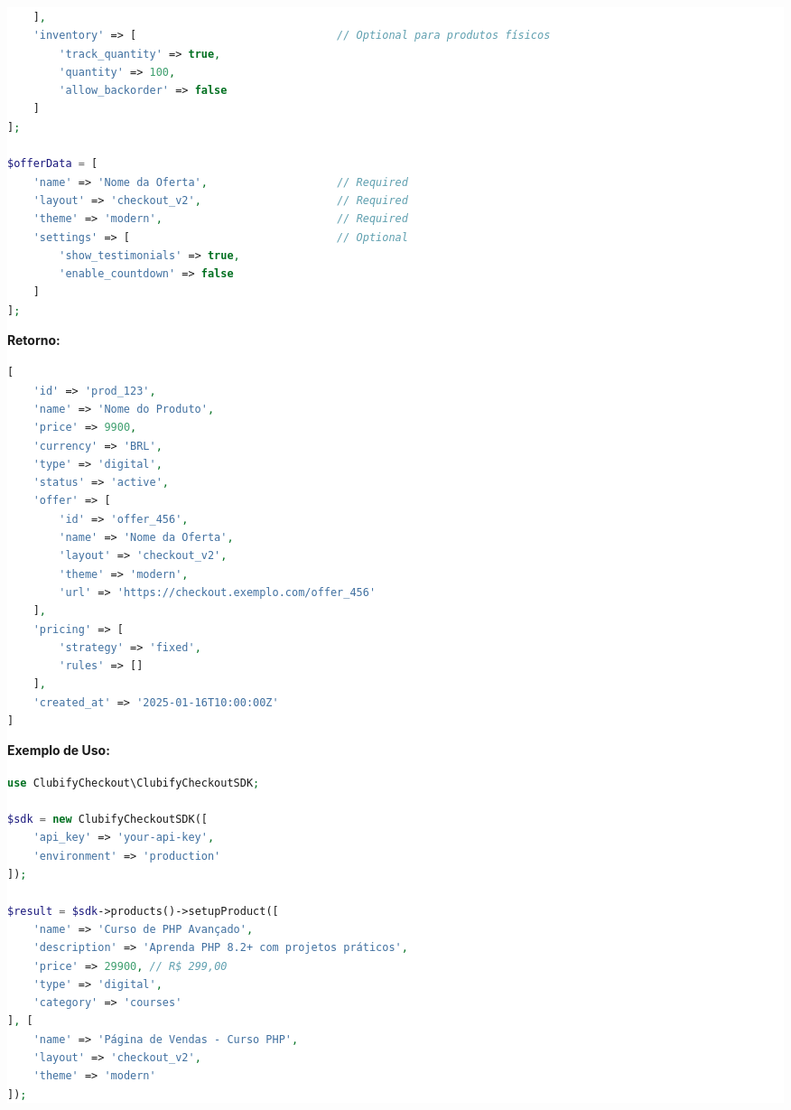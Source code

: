 ```php
    ],
    'inventory' => [                               // Optional para produtos físicos
        'track_quantity' => true,
        'quantity' => 100,
        'allow_backorder' => false
    ]
];

$offerData = [
    'name' => 'Nome da Oferta',                    // Required
    'layout' => 'checkout_v2',                     // Required
    'theme' => 'modern',                           // Required
    'settings' => [                                // Optional
        'show_testimonials' => true,
        'enable_countdown' => false
    ]
];
```

**Retorno:**
```php
[
    'id' => 'prod_123',
    'name' => 'Nome do Produto',
    'price' => 9900,
    'currency' => 'BRL',
    'type' => 'digital',
    'status' => 'active',
    'offer' => [
        'id' => 'offer_456',
        'name' => 'Nome da Oferta',
        'layout' => 'checkout_v2',
        'theme' => 'modern',
        'url' => 'https://checkout.exemplo.com/offer_456'
    ],
    'pricing' => [
        'strategy' => 'fixed',
        'rules' => []
    ],
    'created_at' => '2025-01-16T10:00:00Z'
]
```

**Exemplo de Uso:**
```php
use ClubifyCheckout\ClubifyCheckoutSDK;

$sdk = new ClubifyCheckoutSDK([
    'api_key' => 'your-api-key',
    'environment' => 'production'
]);

$result = $sdk->products()->setupProduct([
    'name' => 'Curso de PHP Avançado',
    'description' => 'Aprenda PHP 8.2+ com projetos práticos',
    'price' => 29900, // R$ 299,00
    'type' => 'digital',
    'category' => 'courses'
], [
    'name' => 'Página de Vendas - Curso PHP',
    'layout' => 'checkout_v2',
    'theme' => 'modern'
]);

```